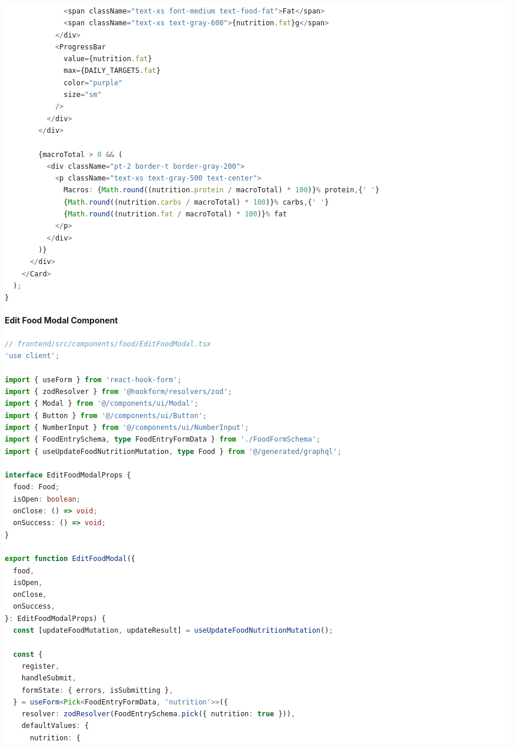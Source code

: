```typescript
              <span className="text-xs font-medium text-food-fat">Fat</span>
              <span className="text-xs text-gray-600">{nutrition.fat}g</span>
            </div>
            <ProgressBar
              value={nutrition.fat}
              max={DAILY_TARGETS.fat}
              color="purple"
              size="sm"
            />
          </div>
        </div>

        {macroTotal > 0 && (
          <div className="pt-2 border-t border-gray-200">
            <p className="text-xs text-gray-500 text-center">
              Macros: {Math.round((nutrition.protein / macroTotal) * 100)}% protein,{' '}
              {Math.round((nutrition.carbs / macroTotal) * 100)}% carbs,{' '}
              {Math.round((nutrition.fat / macroTotal) * 100)}% fat
            </p>
          </div>
        )}
      </div>
    </Card>
  );
}
```

#### Edit Food Modal Component
```typescript
// frontend/src/components/food/EditFoodModal.tsx
'use client';

import { useForm } from 'react-hook-form';
import { zodResolver } from '@hookform/resolvers/zod';
import { Modal } from '@/components/ui/Modal';
import { Button } from '@/components/ui/Button';
import { NumberInput } from '@/components/ui/NumberInput';
import { FoodEntrySchema, type FoodEntryFormData } from './FoodFormSchema';
import { useUpdateFoodNutritionMutation, type Food } from '@/generated/graphql';

interface EditFoodModalProps {
  food: Food;
  isOpen: boolean;
  onClose: () => void;
  onSuccess: () => void;
}

export function EditFoodModal({
  food,
  isOpen,
  onClose,
  onSuccess,
}: EditFoodModalProps) {
  const [updateFoodMutation, updateResult] = useUpdateFoodNutritionMutation();

  const {
    register,
    handleSubmit,
    formState: { errors, isSubmitting },
  } = useForm<Pick<FoodEntryFormData, 'nutrition'>>({
    resolver: zodResolver(FoodEntrySchema.pick({ nutrition: true })),
    defaultValues: {
      nutrition: {
```